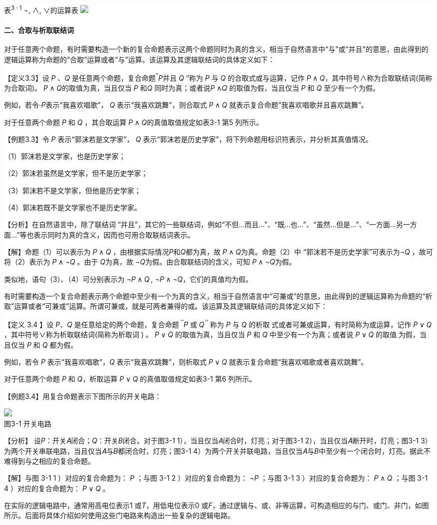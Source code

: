 表$^{3\cdot1}\ \neg,\ \wedge,$ ∨的运算表
![](images/b0b4f79b14e0e83d1cdd7d9bbd1f3b9956a6520b82a62886b519b2594f4eadae.jpg)  

#### 二、合取与析取联结词  

对于任意两个命题，有时需要构造一个新的复合命题表示这两个命题同时为真的含义，相当于自然语言中“与”或“并且”的意思，由此得到的逻辑运算称为命题的“合取”运算或者“与”运算。该运算及其逻辑联结词的具体定义如下：  

【定义3.3】设 $P$ 、$Q$ 是任意两个命题，复合命题$^{\prime\prime}P$并且 $Q$ ”称为 $P$ 与 $Q$ 的合取式或与运算，记作 $P\land Q$，其中符号$\wedge$称为合取联结词(简称为合取词)。 $P\land Q$的取值为真，当且仅当 $P$ 和$Q$ 同时为真；或者说$P$ ∧𝑄 的取值为假，当且仅当 $P$ 和 $Q$ 至少有一个为假。  

例如，若令$\cdot P$表示“我喜欢唱歌”， $Q$ 表示“我喜欢跳舞”，则合取式 $P\land Q$ 就表示复合命题“我喜欢唱歌并且喜欢跳舞”。  

对于任意两个命题 $P$ 和 $Q$ ，其合取运算 $P\land Q$的真值取值规定如表3-1 第5 列所示。  

【例题3.3】令 $P$ 表示“郭沫若是文学家”， $Q$ 表示“郭沫若是历史学家”，将下列命题用标识符表示，并分析其真值情况。  

（1）郭沫若是文学家，也是历史学家；  

（2）郭沫若虽然是文学家，但不是历史学家；

（3）郭沫若不是文学家，但他是历史学家； 

（4）郭沫若既不是文学家也不是历史学家。  

【分析】在自然语言中，除了联结词 “并且”，其它的一些联结词，例如“不但…而且…”、“既…也…”、“虽然…但是…”、“一方面…另一方面…”等也表示同时为真的含义，因而也可用合取联结词表示。  

【解】命题（1）可以表示为 $P\land Q$ ，由根据实际情况$P$和$Q$都为真，故 $P\land Q$为真。命题（2）中 “郭沫若不是历史学家”可表示为$\neg Q$ ，故可将（2）表示为 $P\land\neg Q$ 。由于 $Q$为真，故 $\neg Q$为假。由合取联结词的含义，可知 $P\land\neg Q$为假。  

类似地，语句（3）、（4）可分别表示为 $\neg P\land Q\,,\,\,\neg P\land\neg Q$，它们的真值均为假。

有时需要构造一个复合命题表示两个命题中至少有一个为真的含义，相当于自然语言中“可兼或”的意思，由此得到的逻辑运算称为命题的“析取”运算或者“可兼或”运算。所谓可兼或，就是可两者兼得的或。该运算及其逻辑联结词的具体定义如下：  

【定义 3.4 】设   $P、 Q$   是任意给定的两个命题，复合命题 $^{\prime\prime}P$   或 $\textit{Q}\,^{\prime\prime}$ 称为   $P$ 与   $Q$   的析取 式或者可兼或运算，有时简称为或运算，记作 $P\lor Q$ ，其中符号$\vee$称为析取联结词(简称为析取词 ) 。 $P\lor Q$   的取值为真，当且仅当   $P$   和   $Q$   中至少有一个为真；或者说 $P\lor Q$   的取值 为假，当且仅当 $P$ 和 $Q$ 都为假。  

例如，若令 $P$ 表示“我喜欢唱歌”，$Q$ 表示“我喜欢跳舞”，则析取式 $P\lor Q$ 就表示复合命题“我喜欢唱歌或者喜欢跳舞”。  

对于任意两个命题 $P$ 和 $Q$，析取运算 $P\lor Q$ 的真值取值规定如表3-1 第6 列所示。

【例题3.4】用复合命题表示下图所示的开关电路：  

![](images/37f2146f782d177bdc4189704bb6a4f464b2c1f86fcb0c3d21144a04f52e07b2.jpg)  
图3-1 开关电路  

【分析】 设$P$：开关𝐴闭合；$Q$：开关$B$闭合。对于图3-1 1），当且仅当𝐴闭合时，灯亮；对于图3-1 2），当且仅当𝐴断开时，灯亮；图3-1 3）为两个开关串联电路，当且仅当𝐴与𝐵都闭合时，灯亮；图3-1 4）为两个开关并联电路，当且仅当𝐴与$B$中至少有一个闭合时，灯亮。据此不难得到与之相应的复合命题。  

【解】与图 3-1 1 ）对应的复合命题为： $P$ ；与图 3-1 2 ）对应的复合命题为： $\neg P$ ；与图 3-1 3 ）对应的复合命题为： $P\land Q$ ；与图 3-1 4 ）对应的复合命题为： $P\lor Q$ 。 

在实际的逻辑电路中，通常用高电位表示1 或$T$，用低电位表示0 或$F$，通过逻辑与、或、非等运算，可构造相应的与门、或门、非门，如图所示。后面将具体介绍如何使用这些门电路来构造出一些复杂的逻辑电路。  





